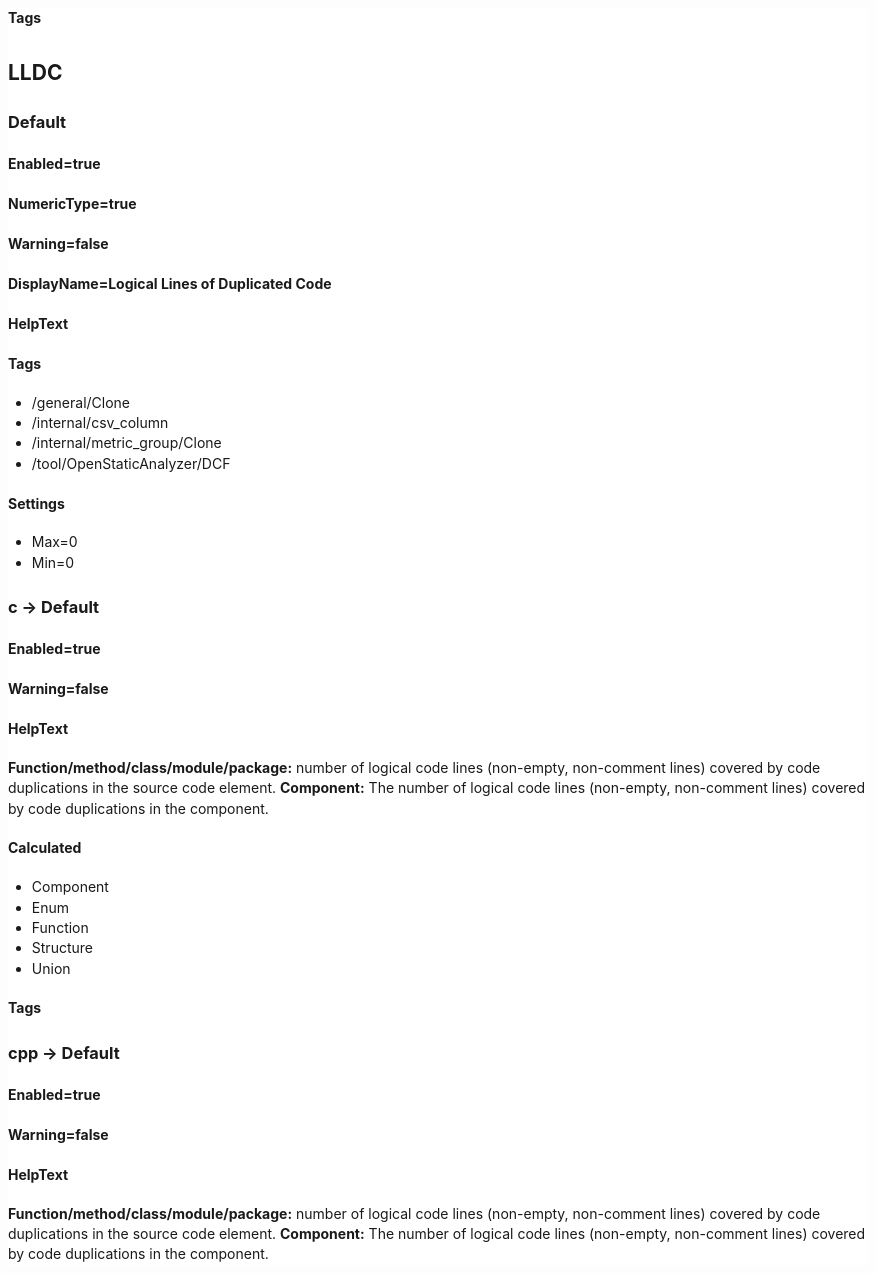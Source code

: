 #### Tags


## LLDC
### Default
#### Enabled=true
#### NumericType=true
#### Warning=false
#### DisplayName=Logical Lines of Duplicated Code
#### HelpText


#### Tags
- /general/Clone
- /internal/csv_column
- /internal/metric_group/Clone
- /tool/OpenStaticAnalyzer/DCF

#### Settings
- Max=0
- Min=0

### c -> Default
#### Enabled=true
#### Warning=false
#### HelpText
  **Function/method/class/module/package:** number of logical code lines (non-empty, non-comment lines) covered by code duplications in the source code element.
  **Component:** The number of logical code lines (non-empty, non-comment lines) covered by code duplications in the component.

#### Calculated
- Component
- Enum
- Function
- Structure
- Union

#### Tags

### cpp -> Default
#### Enabled=true
#### Warning=false
#### HelpText
  **Function/method/class/module/package:** number of logical code lines (non-empty, non-comment lines) covered by code duplications in the source code element.
  **Component:** The number of logical code lines (non-empty, non-comment lines) covered by code duplications in the component.
